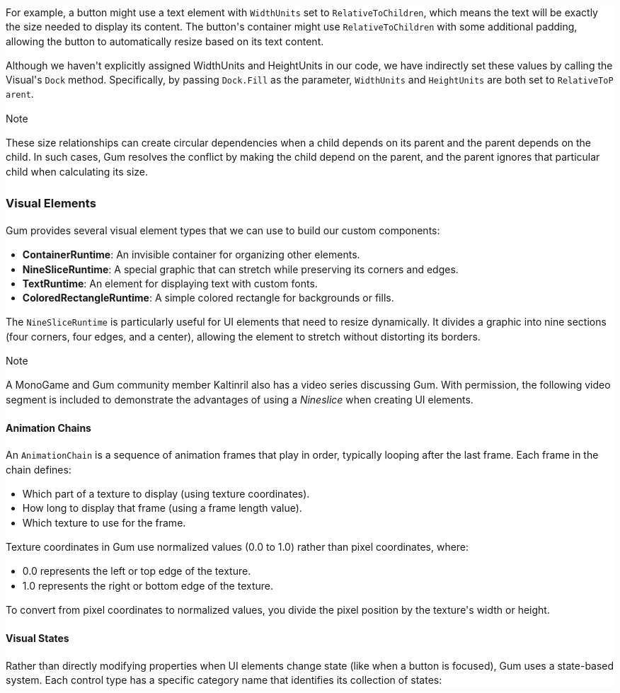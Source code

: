 For example, a button might use a text element with `WidthUnits` set to `RelativeToChildren`, which means the text will be exactly the size needed to display its content. The button's container might use `RelativeToChildren` with some additional padding, allowing the button to automatically resize based on its text content.

Although we haven't explicitly assigned WidthUnits and HeightUnits in our code, we have indirectly set these values by calling the Visual's `Dock` method. Specifically, by passing `Dock.Fill` as the parameter, `WidthUnits` and `HeightUnits` are both set to `RelativeToParent`.

> [!NOTE]
> These size relationships can create circular dependencies when a child depends on its parent and the parent depends on the child. In such cases, Gum resolves the conflict by making the child depend on the parent, and the parent ignores that particular child when calculating its size.

### Visual Elements

Gum provides several visual element types that we can use to build our custom components:

- **ContainerRuntime**: An invisible container for organizing other elements.
- **NineSliceRuntime**: A special graphic that can stretch while preserving its corners and edges.
- **TextRuntime**: An element for displaying text with custom fonts.
- **ColoredRectangleRuntime**: A simple colored rectangle for backgrounds or fills.

The `NineSliceRuntime` is particularly useful for UI elements that need to resize dynamically. It divides a graphic into nine sections (four corners, four edges, and a center), allowing the element to stretch without distorting its borders.

> [!NOTE]
> A MonoGame and Gum community member Kaltinril also has a video series discussing Gum.  With permission, the following video segment is included to demonstrate the advantages of using a *Nineslice* when creating UI elements.
> <div class="embeddedvideo">
> <iframe width="560" height="315" src="https://www.youtube.com/embed/pI8yxdaGSVU?si=1wKj6EPkryepxVmg&amp;start=1114&amp;end=1209" title="Nineslice Overview" frameborder="0" allowfullscreen></iframe>
> </div>

#### Animation Chains

An `AnimationChain` is a sequence of animation frames that play in order, typically looping after the last frame. Each frame in the chain defines:

- Which part of a texture to display (using texture coordinates).
- How long to display that frame (using a frame length value).
- Which texture to use for the frame.

Texture coordinates in Gum use normalized values (0.0 to 1.0) rather than pixel coordinates, where:

- 0.0 represents the left or top edge of the texture.
- 1.0 represents the right or bottom edge of the texture.

To convert from pixel coordinates to normalized values, you divide the pixel position by the texture's width or height.

#### Visual States

Rather than directly modifying properties when UI elements change state (like when a button is focused), Gum uses a state-based system. Each control type has a specific category name that identifies its collection of states:
